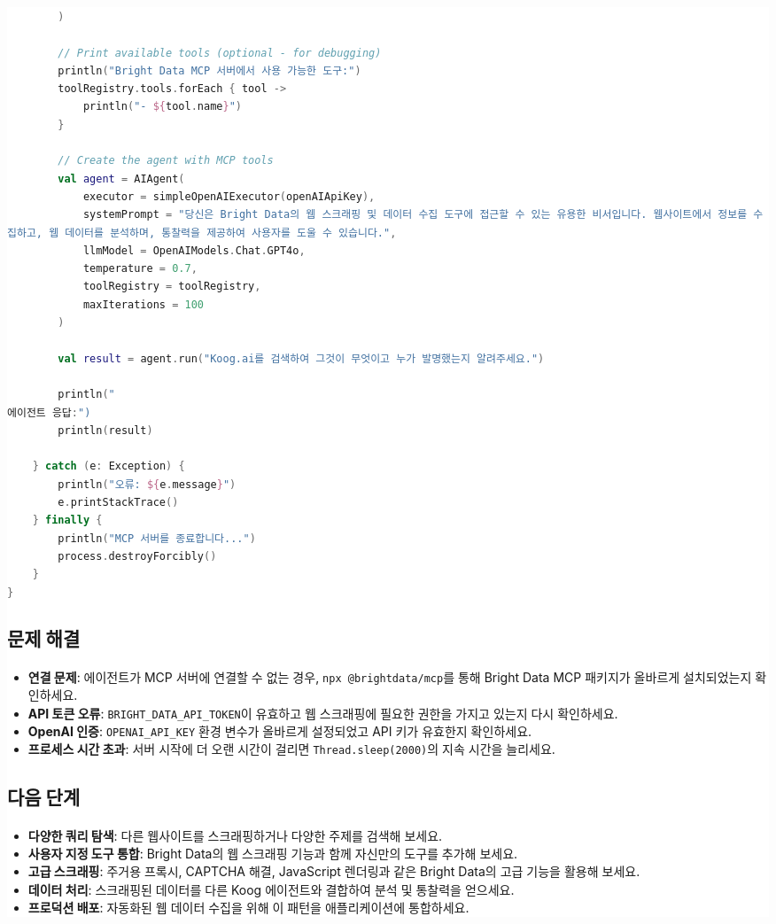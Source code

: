 ```kotlin
        )
        
        // Print available tools (optional - for debugging)
        println("Bright Data MCP 서버에서 사용 가능한 도구:")
        toolRegistry.tools.forEach { tool ->
            println("- ${tool.name}")
        }
        
        // Create the agent with MCP tools
        val agent = AIAgent(
            executor = simpleOpenAIExecutor(openAIApiKey),
            systemPrompt = "당신은 Bright Data의 웹 스크래핑 및 데이터 수집 도구에 접근할 수 있는 유용한 비서입니다. 웹사이트에서 정보를 수집하고, 웹 데이터를 분석하며, 통찰력을 제공하여 사용자를 도울 수 있습니다.",
            llmModel = OpenAIModels.Chat.GPT4o,
            temperature = 0.7,
            toolRegistry = toolRegistry,
            maxIterations = 100
        )
        
        val result = agent.run("Koog.ai를 검색하여 그것이 무엇이고 누가 발명했는지 알려주세요.")
        
        println("
에이전트 응답:")
        println(result)
        
    } catch (e: Exception) {
        println("오류: ${e.message}")
        e.printStackTrace()
    } finally {
        println("MCP 서버를 종료합니다...")
        process.destroyForcibly()
    }
}
```

## 문제 해결

-   **연결 문제**: 에이전트가 MCP 서버에 연결할 수 없는 경우, `npx @brightdata/mcp`를 통해 Bright Data MCP 패키지가 올바르게 설치되었는지 확인하세요.
-   **API 토큰 오류**: `BRIGHT_DATA_API_TOKEN`이 유효하고 웹 스크래핑에 필요한 권한을 가지고 있는지 다시 확인하세요.
-   **OpenAI 인증**: `OPENAI_API_KEY` 환경 변수가 올바르게 설정되었고 API 키가 유효한지 확인하세요.
-   **프로세스 시간 초과**: 서버 시작에 더 오랜 시간이 걸리면 `Thread.sleep(2000)`의 지속 시간을 늘리세요.

## 다음 단계

-   **다양한 쿼리 탐색**: 다른 웹사이트를 스크래핑하거나 다양한 주제를 검색해 보세요.
-   **사용자 지정 도구 통합**: Bright Data의 웹 스크래핑 기능과 함께 자신만의 도구를 추가해 보세요.
-   **고급 스크래핑**: 주거용 프록시, CAPTCHA 해결, JavaScript 렌더링과 같은 Bright Data의 고급 기능을 활용해 보세요.
-   **데이터 처리**: 스크래핑된 데이터를 다른 Koog 에이전트와 결합하여 분석 및 통찰력을 얻으세요.
-   **프로덕션 배포**: 자동화된 웹 데이터 수집을 위해 이 패턴을 애플리케이션에 통합하세요.
